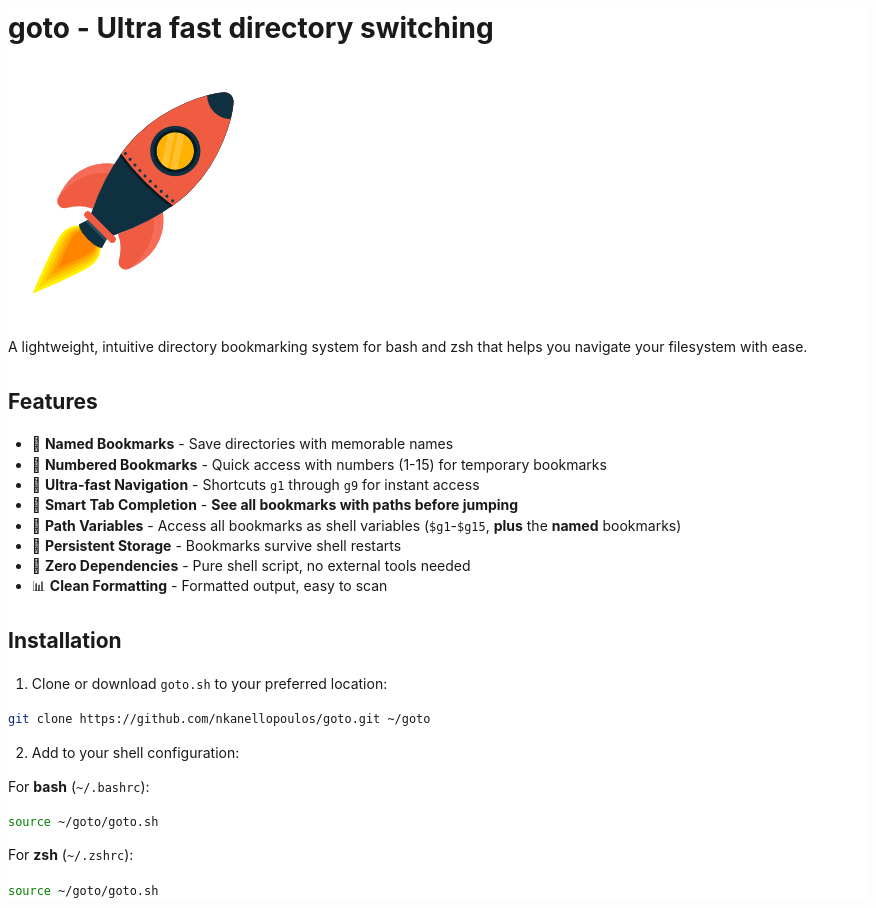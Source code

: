 # goto - Ultra fast directory switching

![rocket](images/rocket-vecteezy.com.png)

A lightweight, intuitive directory bookmarking system for bash and zsh that helps you navigate your filesystem with ease.

## Features

- 📌 **Named Bookmarks** - Save directories with memorable names
- 🔢 **Numbered Bookmarks** - Quick access with numbers (1-15) for temporary bookmarks
- 🚀 **Ultra-fast Navigation** - Shortcuts `g1` through `g9` for instant access
- 📝 **Smart Tab Completion** - **See all bookmarks with paths before jumping**
- 🔗 **Path Variables** - Access all bookmarks as shell variables (`$g1`-`$g15`, **plus** the **named** bookmarks)
- 💾 **Persistent Storage** - Bookmarks survive shell restarts
- 🎯 **Zero Dependencies** - Pure shell script, no external tools needed
- 📊 **Clean Formatting** - Formatted output, easy to scan

## Installation

1. Clone or download `goto.sh` to your preferred location:

```bash
git clone https://github.com/nkanellopoulos/goto.git ~/goto
```

2. Add to your shell configuration:

For **bash** (`~/.bashrc`):

```bash
source ~/goto/goto.sh
```

For **zsh** (`~/.zshrc`):

```bash
source ~/goto/goto.sh
```
